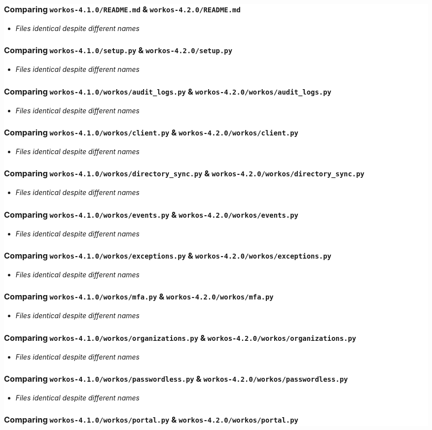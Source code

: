 ### Comparing `workos-4.1.0/README.md` & `workos-4.2.0/README.md`

 * *Files identical despite different names*

### Comparing `workos-4.1.0/setup.py` & `workos-4.2.0/setup.py`

 * *Files identical despite different names*

### Comparing `workos-4.1.0/workos/audit_logs.py` & `workos-4.2.0/workos/audit_logs.py`

 * *Files identical despite different names*

### Comparing `workos-4.1.0/workos/client.py` & `workos-4.2.0/workos/client.py`

 * *Files identical despite different names*

### Comparing `workos-4.1.0/workos/directory_sync.py` & `workos-4.2.0/workos/directory_sync.py`

 * *Files identical despite different names*

### Comparing `workos-4.1.0/workos/events.py` & `workos-4.2.0/workos/events.py`

 * *Files identical despite different names*

### Comparing `workos-4.1.0/workos/exceptions.py` & `workos-4.2.0/workos/exceptions.py`

 * *Files identical despite different names*

### Comparing `workos-4.1.0/workos/mfa.py` & `workos-4.2.0/workos/mfa.py`

 * *Files identical despite different names*

### Comparing `workos-4.1.0/workos/organizations.py` & `workos-4.2.0/workos/organizations.py`

 * *Files identical despite different names*

### Comparing `workos-4.1.0/workos/passwordless.py` & `workos-4.2.0/workos/passwordless.py`

 * *Files identical despite different names*

### Comparing `workos-4.1.0/workos/portal.py` & `workos-4.2.0/workos/portal.py`
